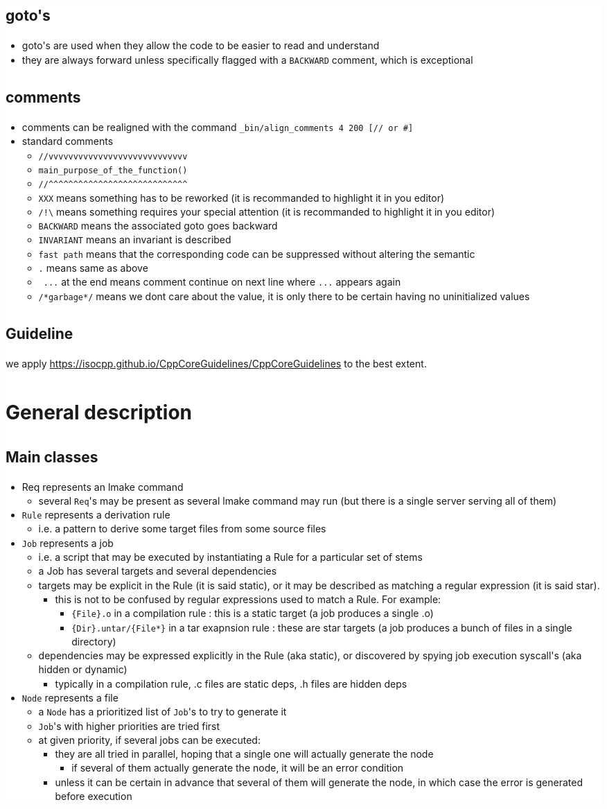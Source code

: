 ## goto's
- goto's are used when they allow the code to be easier to read and understand
- they are always forward unless specifically flagged with a `BACKWARD` comment, which is exceptional

## comments
- comments can be realigned with the command `_bin/align_comments 4 200 [// or #]`
- standard comments
	- `//vvvvvvvvvvvvvvvvvvvvvvvvvvvv`
	- `main_purpose_of_the_function()`
	- `//^^^^^^^^^^^^^^^^^^^^^^^^^^^^`
	- `XXX`            means something has to be reworked              (it is recommanded to highlight it in you editor)
	- `/!\`            means something requires your special attention (it is recommanded to highlight it in you editor)
	- `BACKWARD`       means the associated goto goes backward
	- `INVARIANT`      means an invariant is described
	- `fast path`      means that the corresponding code can be suppressed without altering the semantic
	- `.`              means same as above
	- ` ...` at the end means comment continue on next line where `...` appears again
	- `/*garbage*/`    means we dont care about the value, it is only there to be certain having no uninitialized values

## Guideline
we apply <https://isocpp.github.io/CppCoreGuidelines/CppCoreGuidelines> to the best extent.

# General description

## Main classes
- Req represents an lmake command
	- several `Req`'s may be present as several lmake command may run (but there is a single server serving all of them)
- `Rule` represents a derivation rule
	- i.e. a pattern to derive some target files from some source files
- `Job` represents a job
	- i.e. a script that may be executed by instantiating a Rule for a particular set of stems
	- a Job has several targets and several dependencies
	- targets may be explicit in the Rule (it is said static), or it may be described as matching a regular expression (it is said star).
		- this is not to be confused by regular expressions used to match a Rule. For example:
			- `{File}.o`            in a compilation rule   : this is a static target (a job produces a single .o)
			- `{Dir}.untar/{File*}` in a tar exapnsion rule : these are star targets  (a job produces a bunch of files in a single directory)
	- dependencies may be expressed explicitly in the Rule (aka static), or discovered by spying job execution syscall's (aka hidden or dynamic)
		- typically in a compilation rule, .c files are static deps, .h files are hidden deps
- `Node` represents a file
	- a `Node` has a prioritized list of `Job`'s to try to generate it
	- `Job`'s with higher priorities are tried first
	- at given priority, if several jobs can be executed:
		- they are all tried in parallel, hoping that a single one will actually generate the node
			- if several of them actually generate the node, it will be an error condition
		- unless it can be certain in advance that several of them will generate the node, in which case the error is generated before execution
